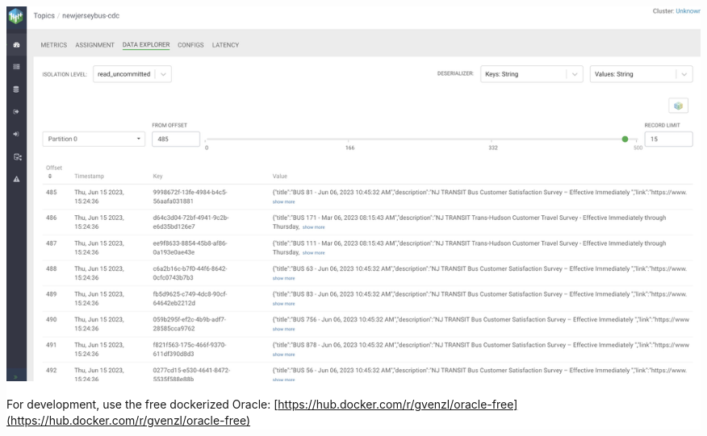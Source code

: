 ![smm](https://github.com/tspannhw/FLaNK-CDC/blob/main/images/newjerseybuscdc.jpg?raw=true)



For development, use the free dockerized Oracle:   [https://hub.docker.com/r/gvenzl/oracle-free](https://hub.docker.com/r/gvenzl/oracle-free)
